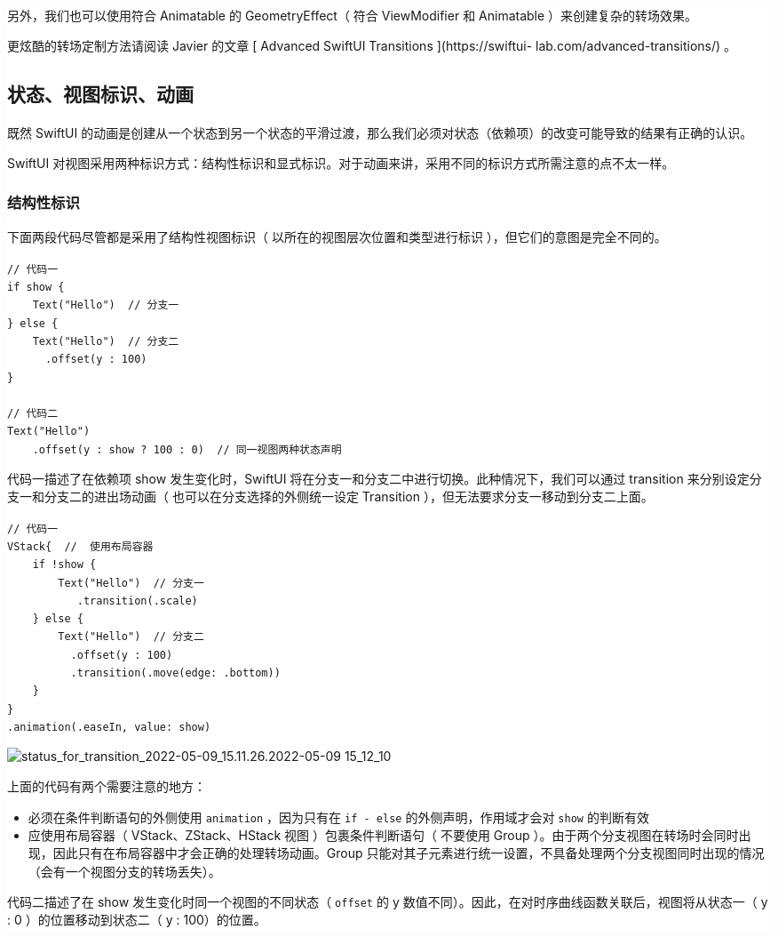 另外，我们也可以使用符合 Animatable 的 GeometryEffect（ 符合 ViewModifier 和 Animatable
）来创建复杂的转场效果。

更炫酷的转场定制方法请阅读 Javier 的文章 [ Advanced SwiftUI Transitions ](https://swiftui-
lab.com/advanced-transitions/) 。

## 状态、视图标识、动画

既然 SwiftUI 的动画是创建从一个状态到另一个状态的平滑过渡，那么我们必须对状态（依赖项）的改变可能导致的结果有正确的认识。

SwiftUI 对视图采用两种标识方式：结构性标识和显式标识。对于动画来讲，采用不同的标识方式所需注意的点不太一样。

### 结构性标识

下面两段代码尽管都是采用了结构性视图标识（ 以所在的视图层次位置和类型进行标识 ），但它们的意图是完全不同的。

    // 代码一
    if show {
        Text("Hello")  // 分支一
    } else {
        Text("Hello")  // 分支二
          .offset(y : 100)
    }

    // 代码二
    Text("Hello")
        .offset(y : show ? 100 : 0)  // 同一视图两种状态声明

代码一描述了在依赖项 show 发生变化时，SwiftUI 将在分支一和分支二中进行切换。此种情况下，我们可以通过 transition
来分别设定分支一和分支二的进出场动画（ 也可以在分支选择的外侧统一设定 Transition ），但无法要求分支一移动到分支二上面。

    // 代码一
    VStack{  //  使用布局容器
        if !show {
            Text("Hello")  // 分支一
               .transition(.scale)
        } else {
            Text("Hello")  // 分支二
              .offset(y : 100)
              .transition(.move(edge: .bottom))
        }
    }
    .animation(.easeIn, value: show)

![status_for_transition_2022-05-09_15.11.26.2022-05-09
15_12_10](https://cdn.fatbobman.com/status_for_transition_2022-05-09_15.11.26.2022-05-09%2015_12_10.gif)

上面的代码有两个需要注意的地方：

- 必须在条件判断语句的外侧使用 `animation` ，因为只有在 `if - else` 的外侧声明，作用域才会对 `show` 的判断有效
- 应使用布局容器（ VStack、ZStack、HStack 视图 ）包裹条件判断语句（ 不要使用 Group ）。由于两个分支视图在转场时会同时出现，因此只有在布局容器中才会正确的处理转场动画。Group 只能对其子元素进行统一设置，不具备处理两个分支视图同时出现的情况（会有一个视图分支的转场丢失）。

代码二描述了在 show 发生变化时同一个视图的不同状态（ `offset` 的 y 数值不同）。因此，在对时序曲线函数关联后，视图将从状态一（ y :
0 ）的位置移动到状态二（ y : 100）的位置。
